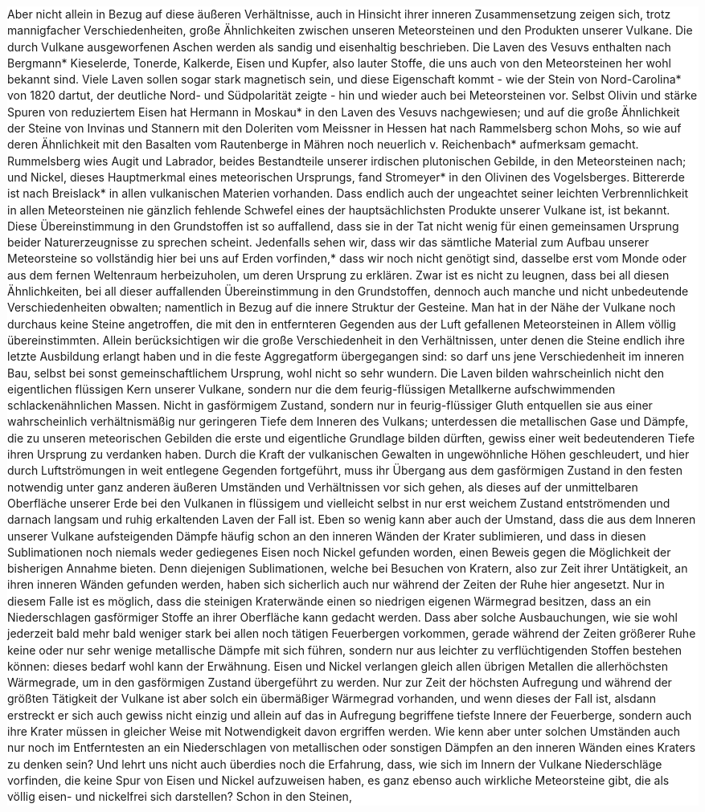 Aber nicht allein in Bezug auf diese äußeren Verhältnisse, auch in Hinsicht ihrer inneren Zusammensetzung zeigen sich, trotz mannigfacher Verschiedenheiten, große Ähnlichkeiten zwischen unseren Meteorsteinen und den Produkten unserer Vulkane. Die durch Vulkane ausgeworfenen Aschen werden als sandig und eisenhaltig beschrieben. Die Laven des Vesuvs enthalten nach Bergmann* Kieselerde, Tonerde, Kalkerde, Eisen und Kupfer, also lauter Stoffe, die uns auch von den Meteorsteinen her wohl bekannt sind. Viele Laven sollen sogar stark magnetisch sein, und diese Eigenschaft kommt - wie der Stein von Nord-Carolina* von 1820 dartut, der deutliche Nord- und Südpolarität zeigte - hin und wieder auch bei Meteorsteinen vor. Selbst Olivin und stärke Spuren von reduziertem Eisen hat Hermann in Moskau* in den Laven des Vesuvs nachgewiesen; und auf die große Ähnlichkeit der Steine von Invinas und Stannern mit den Doleriten vom Meissner in Hessen hat nach Rammelsberg schon Mohs, so wie auf deren Ähnlichkeit mit den Basalten vom Rautenberge in Mähren noch neuerlich v. Reichenbach* aufmerksam gemacht. Rummelsberg wies Augit und Labrador, beides Bestandteile unserer irdischen plutonischen Gebilde, in den Meteorsteinen nach; und Nickel, dieses Hauptmerkmal eines meteorischen Ursprungs, fand Stromeyer* in den Olivinen des Vogelsberges. Bittererde ist nach Breislack* in allen vulkanischen Materien vorhanden. Dass endlich auch der ungeachtet seiner leichten Verbrennlichkeit in allen Meteorsteinen nie gänzlich fehlende Schwefel eines der hauptsächlichsten Produkte unserer Vulkane ist, ist bekannt. Diese Übereinstimmung in den Grundstoffen ist so auffallend, dass sie in der Tat nicht wenig für einen gemeinsamen Ursprung beider Naturerzeugnisse zu sprechen scheint. Jedenfalls sehen wir, dass wir das sämtliche Material zum Aufbau unserer Meteorsteine so vollständig hier bei uns auf Erden vorfinden,* dass wir noch nicht genötigt sind, dasselbe erst vom Monde oder aus dem fernen Weltenraum herbeizuholen, um deren Ursprung zu erklären. Zwar ist es nicht zu leugnen, dass bei all diesen Ähnlichkeiten, bei all dieser auffallenden Übereinstimmung in den Grundstoffen, dennoch auch manche und nicht unbedeutende Verschiedenheiten obwalten; namentlich in Bezug auf die innere Struktur der Gesteine. Man hat in der Nähe der Vulkane noch durchaus keine Steine angetroffen, die mit den in entfernteren Gegenden aus der Luft gefallenen Meteorsteinen in Allem völlig übereinstimmten. Allein berücksichtigen wir die große Verschiedenheit in den Verhältnissen, unter denen die Steine endlich ihre letzte Ausbildung erlangt haben und in die feste Aggregatform übergegangen sind: so darf uns jene Verschiedenheit im inneren Bau, selbst bei sonst gemeinschaftlichem Ursprung, wohl nicht so sehr wundern. Die Laven bilden wahrscheinlich nicht den eigentlichen flüssigen Kern unserer Vulkane, sondern nur die dem feurig-flüssigen Metallkerne aufschwimmenden schlackenähnlichen Massen. Nicht in gasförmigem Zustand, sondern nur in feurig-flüssiger Gluth entquellen sie aus einer wahrscheinlich verhältnismäßig nur geringeren Tiefe dem Inneren des Vulkans; unterdessen die metallischen Gase und Dämpfe, die zu unseren meteorischen Gebilden die erste und eigentliche Grundlage bilden dürften, gewiss einer weit bedeutenderen Tiefe ihren Ursprung zu verdanken haben. Durch die Kraft der vulkanischen Gewalten in ungewöhnliche Höhen geschleudert, und hier durch Luftströmungen in weit entlegene Gegenden fortgeführt, muss ihr Übergang aus dem gasförmigen Zustand in den festen notwendig unter ganz anderen äußeren Umständen und Verhältnissen vor sich gehen, als dieses auf der unmittelbaren Oberfläche unserer Erde bei den Vulkanen in flüssigem und vielleicht selbst in nur erst weichem Zustand entströmenden und darnach langsam und ruhig erkaltenden Laven der Fall ist. Eben so wenig kann aber auch der Umstand, dass die aus dem Inneren unserer Vulkane aufsteigenden Dämpfe häufig schon an den inneren Wänden der Krater sublimieren, und dass in diesen Sublimationen noch niemals weder gediegenes Eisen noch Nickel gefunden worden, einen Beweis gegen die Möglichkeit der bisherigen Annahme bieten. Denn diejenigen Sublimationen, welche bei Besuchen von Kratern, also zur Zeit ihrer Untätigkeit, an ihren inneren Wänden gefunden werden, haben sich sicherlich auch nur während der Zeiten der Ruhe hier angesetzt. Nur in diesem Falle ist es möglich, dass die steinigen Kraterwände einen so niedrigen eigenen Wärmegrad besitzen, dass an ein Niederschlagen gasförmiger Stoffe an ihrer Oberfläche kann gedacht werden. Dass aber solche Ausbauchungen, wie sie wohl jederzeit bald mehr bald weniger stark bei allen noch tätigen Feuerbergen vorkommen, gerade während der Zeiten größerer Ruhe keine oder nur sehr wenige metallische Dämpfe mit sich führen, sondern nur aus leichter zu verflüchtigenden Stoffen bestehen können: dieses bedarf wohl kann der Erwähnung. Eisen und Nickel verlangen gleich allen übrigen Metallen die allerhöchsten Wärmegrade, um in den gasförmigen Zustand übergeführt zu werden. Nur zur Zeit der höchsten Aufregung und während der größten Tätigkeit der Vulkane ist aber solch ein übermäßiger Wärmegrad vorhanden, und wenn dieses der Fall ist, alsdann erstreckt er sich auch gewiss nicht einzig und allein auf das in Aufregung begriffene tiefste Innere der Feuerberge, sondern auch ihre Krater müssen in gleicher Weise mit Notwendigkeit davon ergriffen werden. Wie kenn aber unter solchen Umständen auch nur noch im Entferntesten an ein Niederschlagen von metallischen oder sonstigen Dämpfen an den inneren Wänden eines Kraters zu denken sein? Und lehrt uns nicht auch überdies noch die Erfahrung, dass, wie sich im Innern der Vulkane Niederschläge vorfinden, die keine Spur von Eisen und Nickel aufzuweisen haben, es ganz ebenso auch wirkliche Meteorsteine gibt, die als völlig eisen- und nickelfrei sich darstellen? Schon in den Steinen,